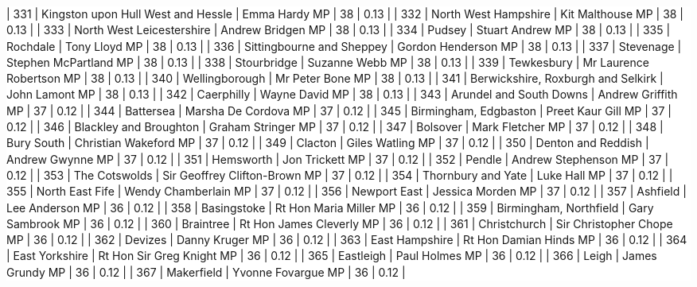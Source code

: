 | 331 | Kingston upon Hull West and Hessle | Emma Hardy MP | 38 | 0.13 |
| 332 | North West Hampshire | Kit Malthouse MP | 38 | 0.13 |
| 333 | North West Leicestershire | Andrew Bridgen MP | 38 | 0.13 |
| 334 | Pudsey | Stuart Andrew MP | 38 | 0.13 |
| 335 | Rochdale | Tony Lloyd MP | 38 | 0.13 |
| 336 | Sittingbourne and Sheppey | Gordon Henderson MP | 38 | 0.13 |
| 337 | Stevenage | Stephen McPartland MP | 38 | 0.13 |
| 338 | Stourbridge | Suzanne Webb MP | 38 | 0.13 |
| 339 | Tewkesbury | Mr Laurence Robertson MP | 38 | 0.13 |
| 340 | Wellingborough | Mr Peter Bone MP | 38 | 0.13 |
| 341 | Berwickshire, Roxburgh and Selkirk | John Lamont MP | 38 | 0.13 |
| 342 | Caerphilly | Wayne David MP | 38 | 0.13 |
| 343 | Arundel and South Downs | Andrew Griffith MP | 37 | 0.12 |
| 344 | Battersea | Marsha De Cordova MP | 37 | 0.12 |
| 345 | Birmingham, Edgbaston | Preet Kaur Gill MP | 37 | 0.12 |
| 346 | Blackley and Broughton | Graham Stringer MP | 37 | 0.12 |
| 347 | Bolsover | Mark Fletcher MP | 37 | 0.12 |
| 348 | Bury South | Christian Wakeford MP | 37 | 0.12 |
| 349 | Clacton | Giles Watling MP | 37 | 0.12 |
| 350 | Denton and Reddish | Andrew Gwynne MP | 37 | 0.12 |
| 351 | Hemsworth | Jon Trickett MP | 37 | 0.12 |
| 352 | Pendle | Andrew Stephenson MP | 37 | 0.12 |
| 353 | The Cotswolds | Sir Geoffrey Clifton-Brown MP | 37 | 0.12 |
| 354 | Thornbury and Yate | Luke Hall MP | 37 | 0.12 |
| 355 | North East Fife | Wendy Chamberlain MP | 37 | 0.12 |
| 356 | Newport East | Jessica Morden MP | 37 | 0.12 |
| 357 | Ashfield | Lee Anderson MP | 36 | 0.12 |
| 358 | Basingstoke | Rt Hon Maria Miller MP | 36 | 0.12 |
| 359 | Birmingham, Northfield | Gary Sambrook MP | 36 | 0.12 |
| 360 | Braintree | Rt Hon James Cleverly MP | 36 | 0.12 |
| 361 | Christchurch | Sir Christopher Chope MP | 36 | 0.12 |
| 362 | Devizes | Danny Kruger MP | 36 | 0.12 |
| 363 | East Hampshire | Rt Hon Damian Hinds MP | 36 | 0.12 |
| 364 | East Yorkshire | Rt Hon Sir Greg Knight MP | 36 | 0.12 |
| 365 | Eastleigh | Paul Holmes MP | 36 | 0.12 |
| 366 | Leigh | James Grundy MP | 36 | 0.12 |
| 367 | Makerfield | Yvonne Fovargue MP | 36 | 0.12 |